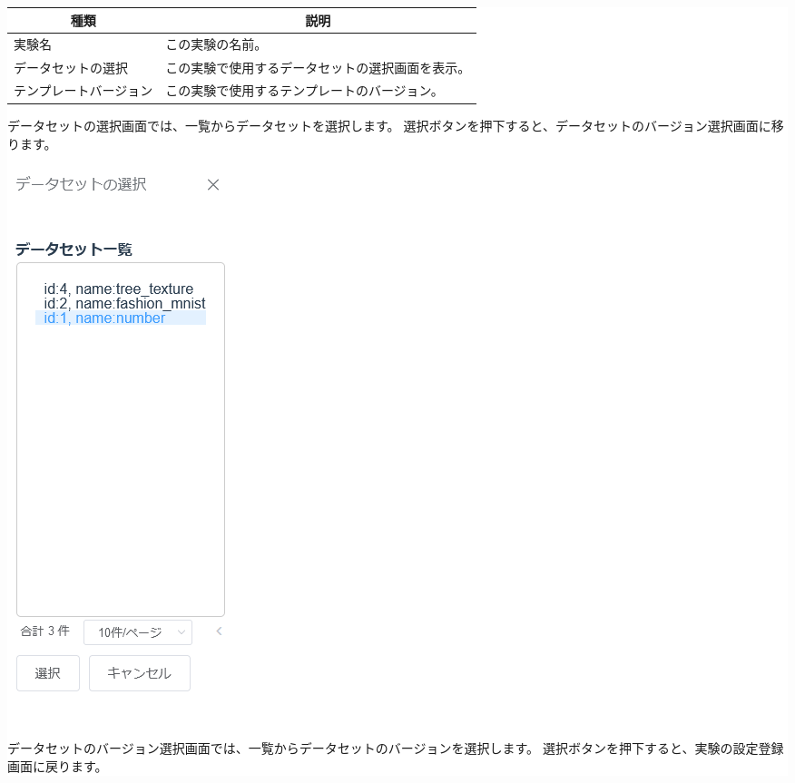 
|種類　|説明　|
|---|---|
|実験名|この実験の名前。|
|データセットの選択|この実験で使用するデータセットの選択画面を表示。|
|テンプレートバージョン|この実験で使用するテンプレートのバージョン。|

データセットの選択画面では、一覧からデータセットを選択します。
選択ボタンを押下すると、データセットのバージョン選択画面に移ります。

![実験開始3](/assets/images/aquarium/experiment-create3.png)

データセットのバージョン選択画面では、一覧からデータセットのバージョンを選択します。
選択ボタンを押下すると、実験の設定登録画面に戻ります。
